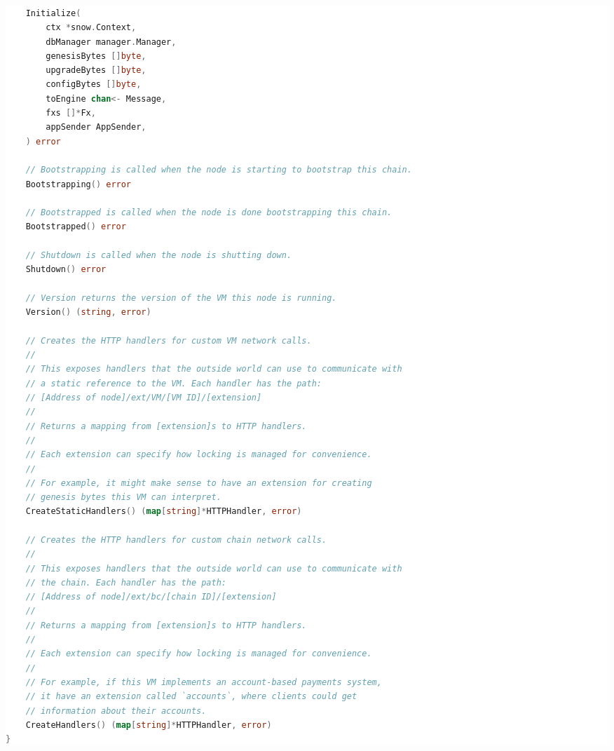```go title="/snow/engine/common/vm.go"
	Initialize(
		ctx *snow.Context,
		dbManager manager.Manager,
		genesisBytes []byte,
		upgradeBytes []byte,
		configBytes []byte,
		toEngine chan<- Message,
		fxs []*Fx,
		appSender AppSender,
	) error

	// Bootstrapping is called when the node is starting to bootstrap this chain.
	Bootstrapping() error

	// Bootstrapped is called when the node is done bootstrapping this chain.
	Bootstrapped() error

	// Shutdown is called when the node is shutting down.
	Shutdown() error

	// Version returns the version of the VM this node is running.
	Version() (string, error)

	// Creates the HTTP handlers for custom VM network calls.
	//
	// This exposes handlers that the outside world can use to communicate with
	// a static reference to the VM. Each handler has the path:
	// [Address of node]/ext/VM/[VM ID]/[extension]
	//
	// Returns a mapping from [extension]s to HTTP handlers.
	//
	// Each extension can specify how locking is managed for convenience.
	//
	// For example, it might make sense to have an extension for creating
	// genesis bytes this VM can interpret.
	CreateStaticHandlers() (map[string]*HTTPHandler, error)

	// Creates the HTTP handlers for custom chain network calls.
	//
	// This exposes handlers that the outside world can use to communicate with
	// the chain. Each handler has the path:
	// [Address of node]/ext/bc/[chain ID]/[extension]
	//
	// Returns a mapping from [extension]s to HTTP handlers.
	//
	// Each extension can specify how locking is managed for convenience.
	//
	// For example, if this VM implements an account-based payments system,
	// it have an extension called `accounts`, where clients could get
	// information about their accounts.
	CreateHandlers() (map[string]*HTTPHandler, error)
}
```
